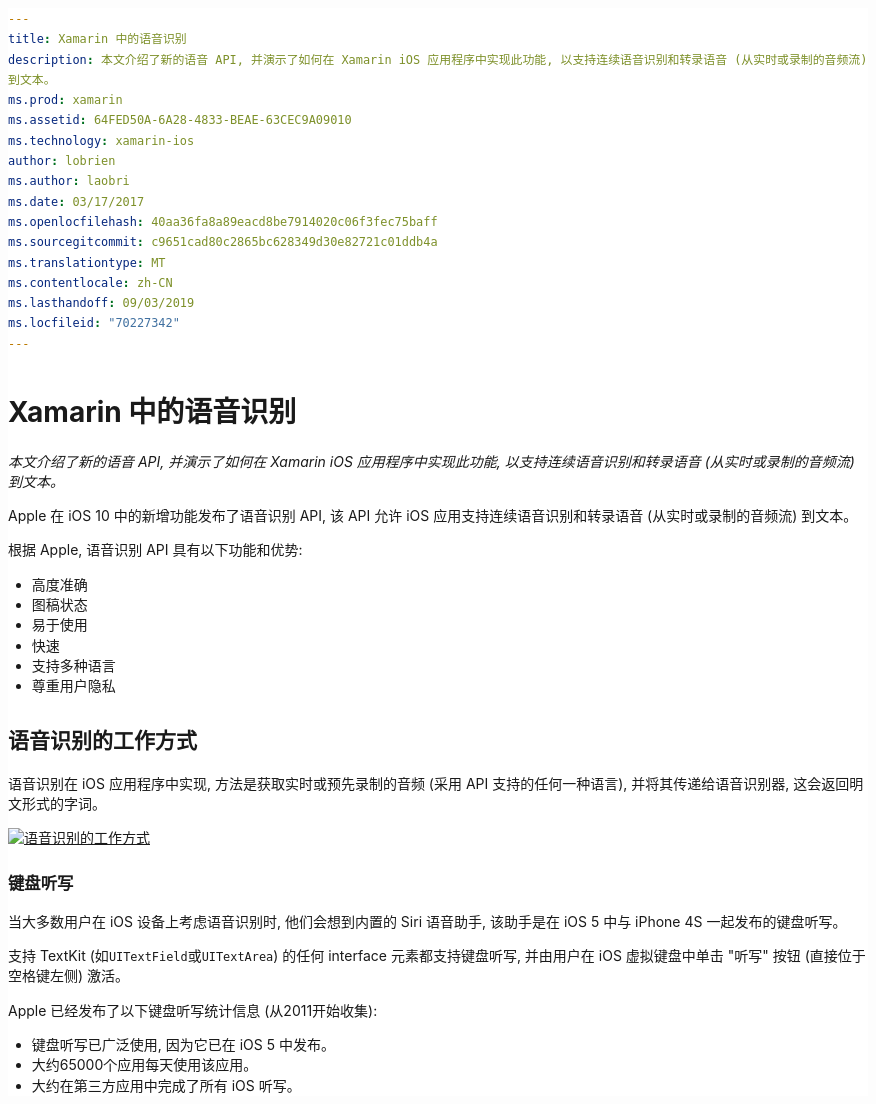 ```yaml
---
title: Xamarin 中的语音识别
description: 本文介绍了新的语音 API, 并演示了如何在 Xamarin iOS 应用程序中实现此功能, 以支持连续语音识别和转录语音 (从实时或录制的音频流) 到文本。
ms.prod: xamarin
ms.assetid: 64FED50A-6A28-4833-BEAE-63CEC9A09010
ms.technology: xamarin-ios
author: lobrien
ms.author: laobri
ms.date: 03/17/2017
ms.openlocfilehash: 40aa36fa8a89eacd8be7914020c06f3fec75baff
ms.sourcegitcommit: c9651cad80c2865bc628349d30e82721c01ddb4a
ms.translationtype: MT
ms.contentlocale: zh-CN
ms.lasthandoff: 09/03/2019
ms.locfileid: "70227342"
---
```

# <a name="speech-recognition-in-xamarinios"></a>Xamarin 中的语音识别

_本文介绍了新的语音 API, 并演示了如何在 Xamarin iOS 应用程序中实现此功能, 以支持连续语音识别和转录语音 (从实时或录制的音频流) 到文本。_

Apple 在 iOS 10 中的新增功能发布了语音识别 API, 该 API 允许 iOS 应用支持连续语音识别和转录语音 (从实时或录制的音频流) 到文本。

根据 Apple, 语音识别 API 具有以下功能和优势:

- 高度准确
- 图稿状态
- 易于使用
- 快速
- 支持多种语言
- 尊重用户隐私

## <a name="how-speech-recognition-works"></a>语音识别的工作方式

语音识别在 iOS 应用程序中实现, 方法是获取实时或预先录制的音频 (采用 API 支持的任何一种语言), 并将其传递给语音识别器, 这会返回明文形式的字词。

[![](speech-images/speech01.png "语音识别的工作方式")](speech-images/speech01.png#lightbox)

### <a name="keyboard-dictation"></a>键盘听写

当大多数用户在 iOS 设备上考虑语音识别时, 他们会想到内置的 Siri 语音助手, 该助手是在 iOS 5 中与 iPhone 4S 一起发布的键盘听写。

支持 TextKit (如`UITextField`或`UITextArea`) 的任何 interface 元素都支持键盘听写, 并由用户在 iOS 虚拟键盘中单击 "听写" 按钮 (直接位于空格键左侧) 激活。

Apple 已经发布了以下键盘听写统计信息 (从2011开始收集):

- 键盘听写已广泛使用, 因为它已在 iOS 5 中发布。
- 大约65000个应用每天使用该应用。
- 大约在第三方应用中完成了所有 iOS 听写。
